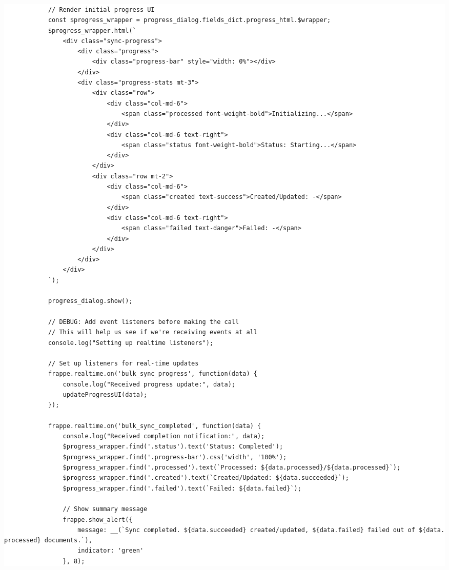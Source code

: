                 // Render initial progress UI
                const $progress_wrapper = progress_dialog.fields_dict.progress_html.$wrapper;
                $progress_wrapper.html(`
                    <div class="sync-progress">
                        <div class="progress">
                            <div class="progress-bar" style="width: 0%"></div>
                        </div>
                        <div class="progress-stats mt-3">
                            <div class="row">
                                <div class="col-md-6">
                                    <span class="processed font-weight-bold">Initializing...</span>
                                </div>
                                <div class="col-md-6 text-right">
                                    <span class="status font-weight-bold">Status: Starting...</span>
                                </div>
                            </div>
                            <div class="row mt-2">
                                <div class="col-md-6">
                                    <span class="created text-success">Created/Updated: -</span>
                                </div>
                                <div class="col-md-6 text-right">
                                    <span class="failed text-danger">Failed: -</span>
                                </div>
                            </div>
                        </div>
                    </div>
                `);
                
                progress_dialog.show();
                
                // DEBUG: Add event listeners before making the call
                // This will help us see if we're receiving events at all
                console.log("Setting up realtime listeners");
                
                // Set up listeners for real-time updates
                frappe.realtime.on('bulk_sync_progress', function(data) {
                    console.log("Received progress update:", data);
                    updateProgressUI(data);
                });
                
                frappe.realtime.on('bulk_sync_completed', function(data) {
                    console.log("Received completion notification:", data);
                    $progress_wrapper.find('.status').text('Status: Completed');
                    $progress_wrapper.find('.progress-bar').css('width', '100%');
                    $progress_wrapper.find('.processed').text(`Processed: ${data.processed}/${data.processed}`);
                    $progress_wrapper.find('.created').text(`Created/Updated: ${data.succeeded}`);
                    $progress_wrapper.find('.failed').text(`Failed: ${data.failed}`);
                    
                    // Show summary message
                    frappe.show_alert({
                        message: __(`Sync completed. ${data.succeeded} created/updated, ${data.failed} failed out of ${data.processed} documents.`),
                        indicator: 'green'
                    }, 8);
                    